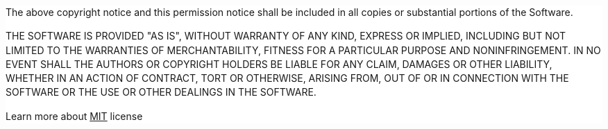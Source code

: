 The above copyright notice and this permission notice shall be included in all
copies or substantial portions of the Software.

THE SOFTWARE IS PROVIDED "AS IS", WITHOUT WARRANTY OF ANY KIND, EXPRESS OR
IMPLIED, INCLUDING BUT NOT LIMITED TO THE WARRANTIES OF MERCHANTABILITY,
FITNESS FOR A PARTICULAR PURPOSE AND NONINFRINGEMENT. IN NO EVENT SHALL THE
AUTHORS OR COPYRIGHT HOLDERS BE LIABLE FOR ANY CLAIM, DAMAGES OR OTHER
LIABILITY, WHETHER IN AN ACTION OF CONTRACT, TORT OR OTHERWISE, ARISING FROM,
OUT OF OR IN CONNECTION WITH THE SOFTWARE OR THE USE OR OTHER DEALINGS IN THE
SOFTWARE.

Learn more about [MIT](https://choosealicense.com/licenses/mit/) license

